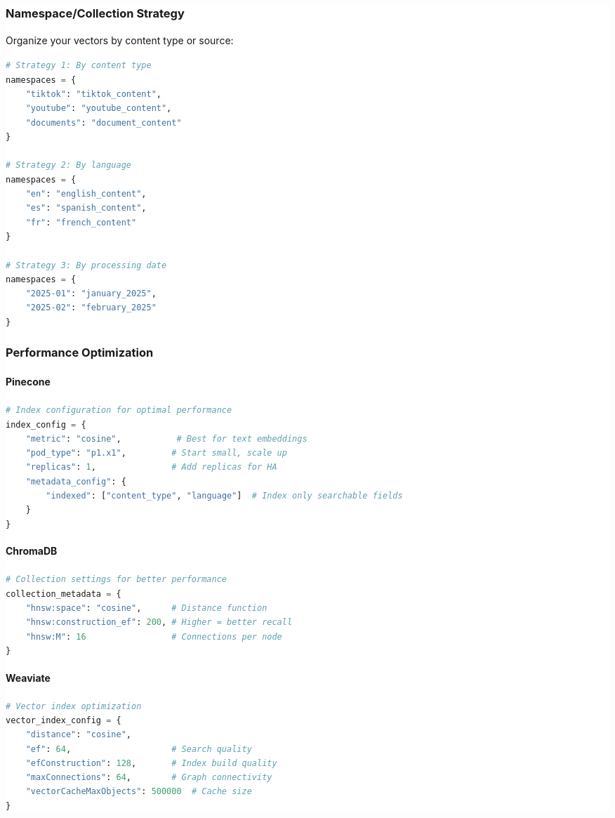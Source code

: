 ### Namespace/Collection Strategy

Organize your vectors by content type or source:

```python
# Strategy 1: By content type
namespaces = {
    "tiktok": "tiktok_content",
    "youtube": "youtube_content", 
    "documents": "document_content"
}

# Strategy 2: By language
namespaces = {
    "en": "english_content",
    "es": "spanish_content",
    "fr": "french_content"
}

# Strategy 3: By processing date
namespaces = {
    "2025-01": "january_2025",
    "2025-02": "february_2025"
}
```

### Performance Optimization

#### Pinecone
```python
# Index configuration for optimal performance
index_config = {
    "metric": "cosine",           # Best for text embeddings
    "pod_type": "p1.x1",         # Start small, scale up
    "replicas": 1,               # Add replicas for HA
    "metadata_config": {
        "indexed": ["content_type", "language"]  # Index only searchable fields
    }
}
```

#### ChromaDB
```python
# Collection settings for better performance
collection_metadata = {
    "hnsw:space": "cosine",      # Distance function
    "hnsw:construction_ef": 200, # Higher = better recall
    "hnsw:M": 16                 # Connections per node
}
```

#### Weaviate
```python
# Vector index optimization
vector_index_config = {
    "distance": "cosine",
    "ef": 64,                    # Search quality
    "efConstruction": 128,       # Index build quality
    "maxConnections": 64,        # Graph connectivity
    "vectorCacheMaxObjects": 500000  # Cache size
}
```
